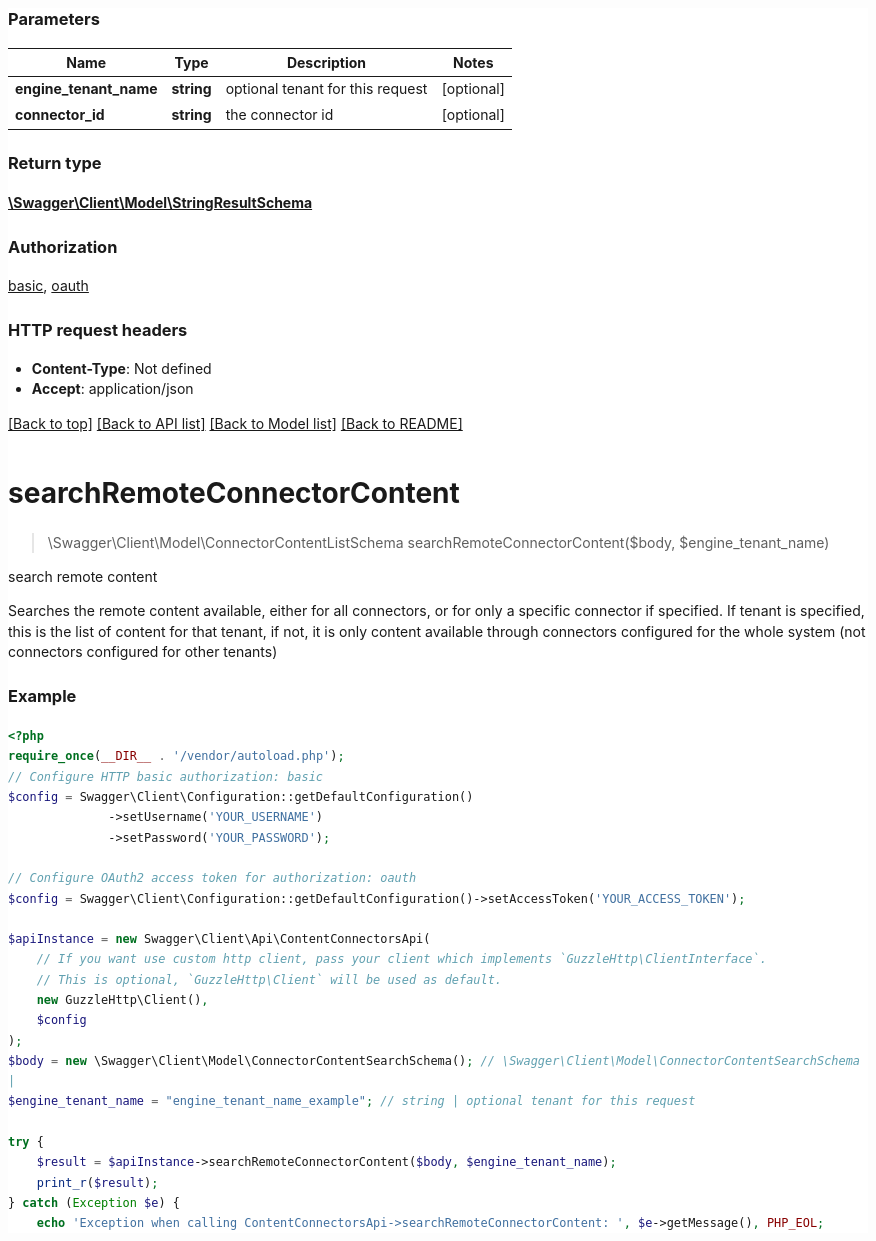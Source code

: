 ### Parameters

Name | Type | Description  | Notes
------------- | ------------- | ------------- | -------------
 **engine_tenant_name** | **string**| optional tenant for this request | [optional]
 **connector_id** | **string**| the connector id | [optional]

### Return type

[**\Swagger\Client\Model\StringResultSchema**](../Model/StringResultSchema.md)

### Authorization

[basic](../../README.md#basic), [oauth](../../README.md#oauth)

### HTTP request headers

 - **Content-Type**: Not defined
 - **Accept**: application/json

[[Back to top]](#) [[Back to API list]](../../README.md#documentation-for-api-endpoints) [[Back to Model list]](../../README.md#documentation-for-models) [[Back to README]](../../README.md)

# **searchRemoteConnectorContent**
> \Swagger\Client\Model\ConnectorContentListSchema searchRemoteConnectorContent($body, $engine_tenant_name)

search remote content

Searches the remote content available, either for all connectors, or for only a specific connector if specified. If tenant is specified, this is the list of content for that tenant, if not, it is only content available through connectors configured for the whole system (not connectors configured for other tenants)

### Example
```php
<?php
require_once(__DIR__ . '/vendor/autoload.php');
// Configure HTTP basic authorization: basic
$config = Swagger\Client\Configuration::getDefaultConfiguration()
              ->setUsername('YOUR_USERNAME')
              ->setPassword('YOUR_PASSWORD');

// Configure OAuth2 access token for authorization: oauth
$config = Swagger\Client\Configuration::getDefaultConfiguration()->setAccessToken('YOUR_ACCESS_TOKEN');

$apiInstance = new Swagger\Client\Api\ContentConnectorsApi(
    // If you want use custom http client, pass your client which implements `GuzzleHttp\ClientInterface`.
    // This is optional, `GuzzleHttp\Client` will be used as default.
    new GuzzleHttp\Client(),
    $config
);
$body = new \Swagger\Client\Model\ConnectorContentSearchSchema(); // \Swagger\Client\Model\ConnectorContentSearchSchema | 
$engine_tenant_name = "engine_tenant_name_example"; // string | optional tenant for this request

try {
    $result = $apiInstance->searchRemoteConnectorContent($body, $engine_tenant_name);
    print_r($result);
} catch (Exception $e) {
    echo 'Exception when calling ContentConnectorsApi->searchRemoteConnectorContent: ', $e->getMessage(), PHP_EOL;
```